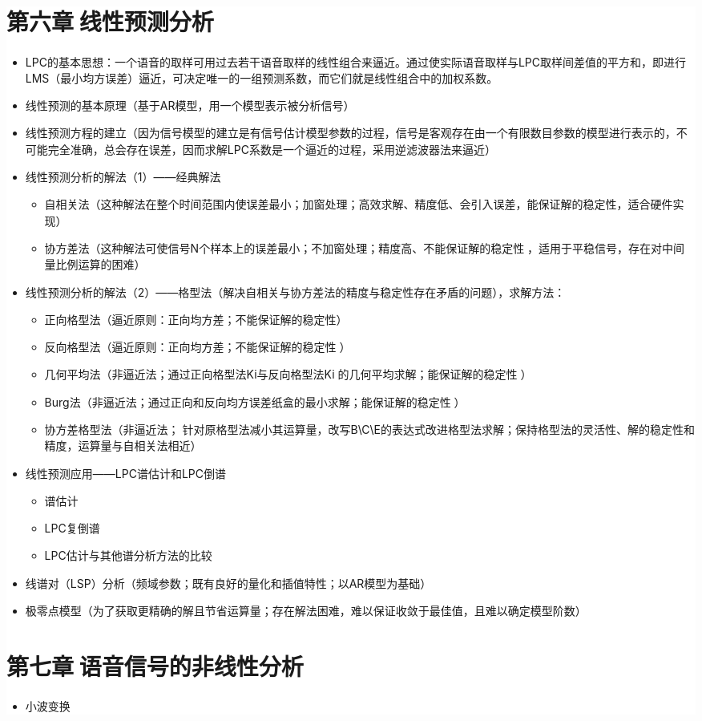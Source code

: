 # 第六章 线性预测分析
-  LPC的基本思想：一个语音的取样可用过去若干语音取样的线性组合来逼近。通过使实际语音取样与LPC取样间差值的平方和，即进行LMS（最小均方误差）逼近，可决定唯一的一组预测系数，而它们就是线性组合中的加权系数。

-  线性预测的基本原理（基于AR模型，用一个模型表示被分析信号）

-  线性预测方程的建立（因为信号模型的建立是有信号估计模型参数的过程，信号是客观存在由一个有限数目参数的模型进行表示的，不可能完全准确，总会存在误差，因而求解LPC系数是一个逼近的过程，采用逆滤波器法来逼近）

-  线性预测分析的解法（1）——经典解法
	- 自相关法（这种解法在整个时间范围内使误差最小；加窗处理；高效求解、精度低、会引入误差，能保证解的稳定性，适合硬件实现）

	- 协方差法（这种解法可使信号N个样本上的误差最小；不加窗处理；精度高、不能保证解的稳定性 ，适用于平稳信号，存在对中间量比例运算的困难）

-  线性预测分析的解法（2）——格型法（解决自相关与协方差法的精度与稳定性存在矛盾的问题），求解方法：
	- 正向格型法（逼近原则：正向均方差；不能保证解的稳定性）

	- 反向格型法（逼近原则：正向均方差；不能保证解的稳定性 ）

	- 几何平均法（非逼近法；通过正向格型法Ki与反向格型法Ki 的几何平均求解；能保证解的稳定性 ）

	- Burg法（非逼近法；通过正向和反向均方误差纸盒的最小求解；能保证解的稳定性 ）

	- 协方差格型法（非逼近法； 针对原格型法减小其运算量，改写B\C\E的表达式改进格型法求解；保持格型法的灵活性、解的稳定性和精度，运算量与自相关法相近）

-  线性预测应用——LPC谱估计和LPC倒谱
	- 谱估计

	- LPC复倒谱

	- LPC估计与其他谱分析方法的比较     

-  线谱对（LSP）分析（频域参数；既有良好的量化和插值特性；以AR模型为基础）

-  极零点模型（为了获取更精确的解且节省运算量；存在解法困难，难以保证收敛于最佳值，且难以确定模型阶数）

# 第七章 语音信号的非线性分析
-  小波变换